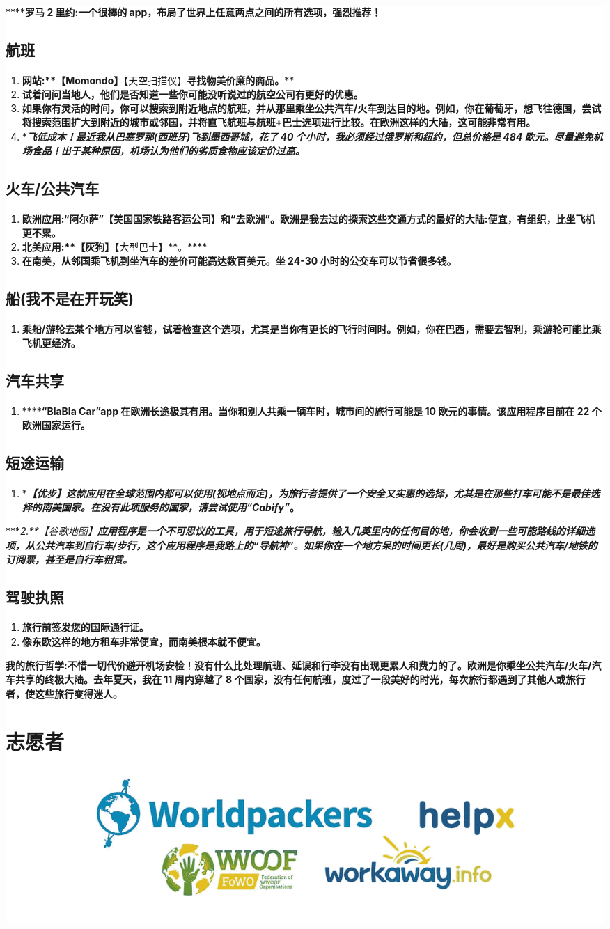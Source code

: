 ******罗马 2 里约:**一个很棒的 app，布局了世界上任意两点之间的所有选项，强烈推荐！****

## ******航班******

1.  ****网站:**【Momondo】****【天空扫描仪】**寻找物美价廉的商品。****
2.  ****试着问问当地人，他们是否知道一些你可能没听说过的航空公司有更好的优惠。****
3.  ****如果你有灵活的时间，你可以搜索到附近地点的航班，并从那里乘坐公共汽车/火车到达目的地。例如，你在葡萄牙，想飞往德国，尝试将搜索范围扩大到附近的城市或邻国，并将直飞航班与航班+巴士选项进行比较。在欧洲这样的大陆，这可能非常有用。****
4.  ****飞低成本！最近我从巴塞罗那(西班牙)飞到墨西哥城，花了 40 个小时，我必须经过俄罗斯和纽约，但总价格是 484 欧元。*尽量避免机场食品！出于某种原因，机场认为他们的劣质食物应该定价过高。****

## ****火车/公共汽车****

1.  ****欧洲应用:**“阿尔萨”【美国国家铁路客运公司】**和**“去欧洲”**。欧洲是我去过的探索这些交通方式的最好的大陆:便宜，有组织，比坐飞机更不累。****
2.  ****北美应用:**【灰狗】****【大型巴士】**。****
3.  ****在南美，从邻国乘飞机到坐汽车的差价可能高达数百美元。坐 24-30 小时的公交车可以节省很多钱。****

## ****船(我不是在开玩笑)****

1.  ****乘船/游轮去某个地方可以省钱，试着检查这个选项，尤其是当你有更长的飞行时间时。例如，你在巴西，需要去智利，乘游轮可能比乘飞机更经济。****

## ****汽车共享****

1.  ******“BlaBla Car”**app 在欧洲长途极其有用。当你和别人共乘一辆车时，城市间的旅行可能是 10 欧元的事情。该应用程序目前在 22 个欧洲国家运行。****

## ****短途运输****

1.  ******【优步】**这款应用在全球范围内都可以使用(视地点而定)，为旅行者提供了一个安全又实惠的选择，尤其是在那些打车可能不是最佳选择的南美国家。*在没有此项服务的国家，请尝试使用**“Cabify”**。****

****2.**【谷歌地图】**应用程序是一个不可思议的工具，用于短途旅行导航，输入几英里内的任何目的地，你会收到一些可能路线的详细选项，从公共汽车到自行车/步行，这个应用程序是我路上的“导航神”。*如果你在一个地方呆的时间更长(几周)，最好是购买公共汽车/地铁的订阅票，甚至是自行车租赁。****

## ****驾驶执照****

1.  ****旅行前签发您的国际通行证。****
2.  ****像东欧这样的地方租车非常便宜，而南美根本就不便宜。****

******我的旅行哲学:**不惜一切代价避开机场安检！没有什么比处理航班、延误和行李没有出现更累人和费力的了。欧洲是你乘坐**公共汽车/火车/汽车共享**的终极大陆。去年夏天，我在 11 周内穿越了 8 个国家，没有任何航班，度过了一段美好的时光，每次旅行都遇到了其他人或旅行者，使这些旅行变得迷人。****

# ****志愿者****

****![](img/eea1664103c39ed0964dc5693ad50d6a.png)****
